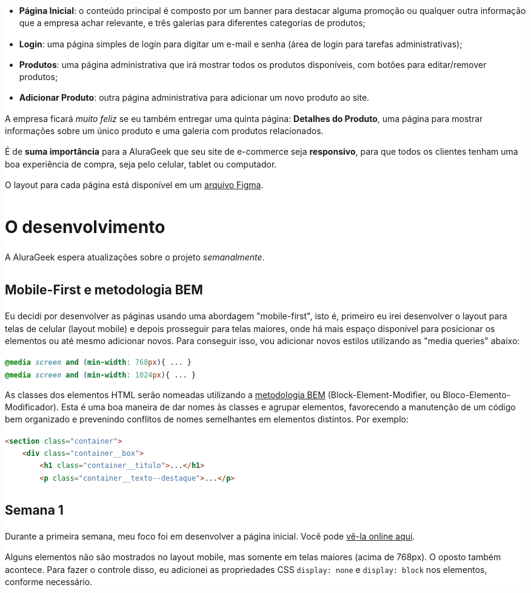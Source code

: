 - **Página Inicial**: o conteúdo principal é composto por um banner para destacar alguma promoção ou qualquer outra informação que a empresa achar relevante, e três galerias para diferentes categorias de produtos;

- **Login**: uma página simples de login para digitar um e-mail e senha (área de login para tarefas administrativas);

- **Produtos**: uma página administrativa que irá mostrar todos os produtos disponíveis, com botões para editar/remover produtos;

- **Adicionar Produto**: outra página administrativa para adicionar um novo produto ao site.

A empresa ficará *muito feliz* se eu também entregar uma quinta página: **Detalhes do Produto**, uma página para mostrar informações sobre um único produto e uma galeria com produtos relacionados.

É de **suma importância** para a AluraGeek que seu site de e-commerce seja **responsivo**, para que todos os clientes tenham uma boa experiência de compra, seja pelo celular, tablet ou computador.

O layout para cada página está disponível em um [arquivo Figma](https://www.figma.com/file/fR9qvy3gU53s2q5efeMpy9/AluraGeek---Challenge). 

# O desenvolvimento

A AluraGeek espera atualizações sobre o projeto *semanalmente*.

## Mobile-First e metodologia BEM

Eu decidi por desenvolver as páginas usando uma abordagem "mobile-first", isto é, primeiro eu irei desenvolver o layout para telas de celular (layout mobile) e depois prosseguir para telas maiores, onde há mais espaço disponível para posicionar os elementos ou até mesmo adicionar novos. Para conseguir isso, vou adicionar novos estilos utilizando as "media queries" abaixo:

```css
@media screen and (min-width: 768px){ ... }
@media screen and (min-width: 1024px){ ... }
```

As classes dos elementos HTML serão nomeadas utilizando a [metodologia BEM](https://getbem.com/introduction/) (Block-Element-Modifier, ou Bloco-Elemento-Modificador). Esta é uma boa maneira de dar nomes às classes e agrupar elementos, favorecendo a manutenção de um código bem organizado e prevenindo conflitos de nomes semelhantes em elementos distintos. Por exemplo:

```html
<section class="container">
    <div class="container__box">
        <h1 class="container__titulo">...</h1>
        <p class="container__texto--destaque">...</p>
```

## Semana 1

Durante a primeira semana, meu foco foi em desenvolver a página inicial. Você pode [vê-la online aqui](https://zingarelli.github.io/alurageek/).

Alguns elementos não são mostrados no layout mobile, mas somente em telas maiores (acima de 768px). O oposto também acontece. Para fazer o controle disso, eu adicionei as propriedades CSS `display: none` e `display: block` nos elementos, conforme necessário.
